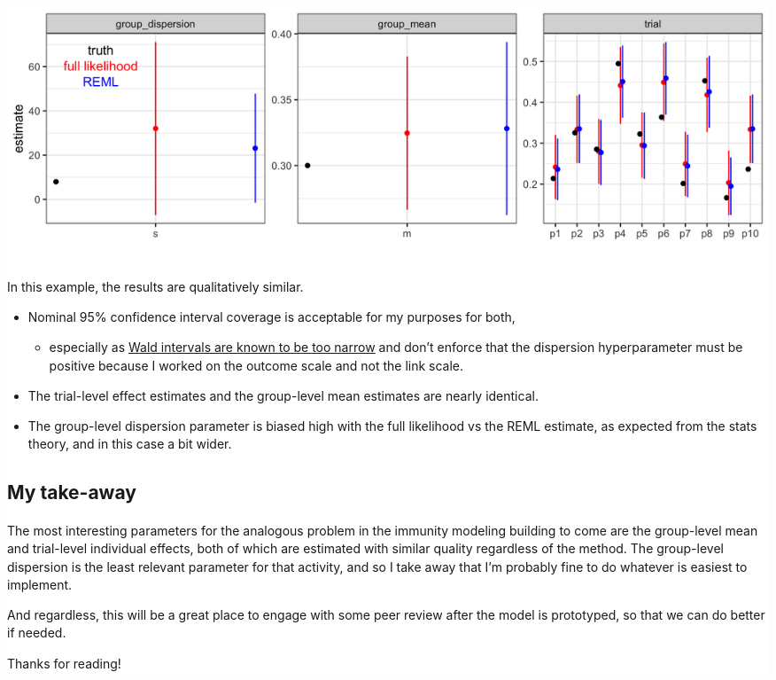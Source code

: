 ![](empirical_bayes_random_effects_via_optimization_files/figure-markdown_strict/empirical_bayes_random_effects_via_optimization_example_parameters-1.png)

In this example, the results are qualitatively similar.

-   Nominal 95% confidence interval coverage is acceptable for my
    purposes for both,

    -   especially as [Wald intervals are known to be too
        narrow](https://math.stackexchange.com/questions/1448233/the-derivation-of-the-wald-interval)
        and don’t enforce that the dispersion hyperparameter must be
        positive because I worked on the outcome scale and not the link
        scale.

-   The trial-level effect estimates and the group-level mean estimates
    are nearly identical.

-   The group-level dispersion parameter is biased high with the full
    likelihood vs the REML estimate, as expected from the stats theory,
    and in this case a bit wider.

## My take-away

The most interesting parameters for the analogous problem in the
immunity modeling building to come are the group-level mean and
trial-level individual effects, both of which are estimated with similar
quality regardless of the method. The group-level dispersion is the
least relevant parameter for that activity, and so I take away that I’m
probably fine to do whatever is easiest to implement.

And regardless, this will be a great place to engage with some peer
review after the model is prototyped, so that we can do better if
needed.

Thanks for reading!
